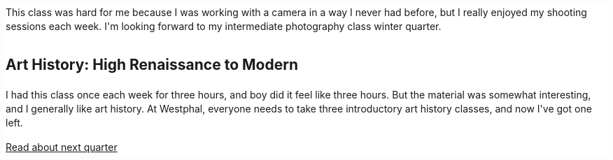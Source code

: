 This class was hard for me because I was working with a camera in a way I never had before, but I really enjoyed my shooting sessions each week. I'm looking forward to my intermediate photography class winter quarter.

## Art History: High Renaissance to Modern

I had this class once each week for three hours, and boy did it feel like three hours. But the material was somewhat interesting, and I generally like art history. At Westphal, everyone needs to take three introductory art history classes, and now I've got one left.

<a class="button" href="{% post_url /blog/2016-04-08-second-year-winter-overview %}">Read about next quarter</a>
